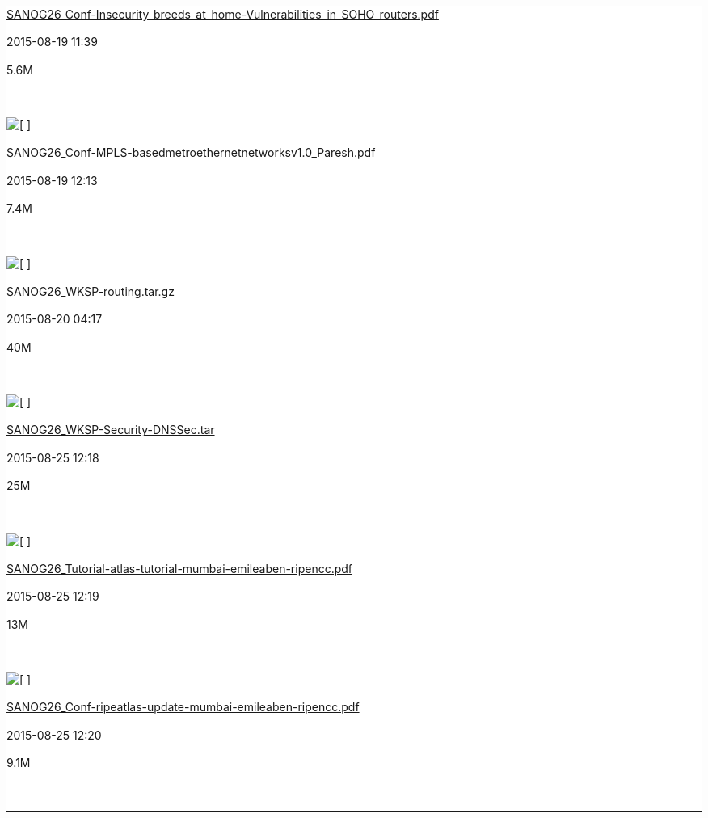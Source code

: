 [SANOG26\_Conf-Insecurity\_breeds\_at\_home-Vulnerabilities\_in\_SOHO\_routers.pdf](SANOG26_Conf-Insecurity_breeds_at_home-Vulnerabilities_in_SOHO_routers.pdf)

2015-08-19 11:39

5.6M

 

![\[ \]](../../icons/layout.gif)

[SANOG26\_Conf-MPLS-basedmetroethernetnetworksv1.0\_Paresh.pdf](SANOG26_Conf-MPLS-basedmetroethernetnetworksv1.0_Paresh.pdf)

2015-08-19 12:13

7.4M

 

![\[ \]](../../icons/compressed.gif)

[SANOG26\_WKSP-routing.tar.gz](SANOG26_WKSP-routing.tar.gz)

2015-08-20 04:17

40M

 

![\[ \]](../../icons/tar.gif)

[SANOG26\_WKSP-Security-DNSSec.tar](SANOG26_WKSP-Security-DNSSec.tar)

2015-08-25 12:18

25M

 

![\[ \]](../../icons/layout.gif)

[SANOG26\_Tutorial-atlas-tutorial-mumbai-emileaben-ripencc.pdf](SANOG26_Tutorial-atlas-tutorial-mumbai-emileaben-ripencc.pdf)

2015-08-25 12:19

13M

 

![\[ \]](../../icons/layout.gif)

[SANOG26\_Conf-ripeatlas-update-mumbai-emileaben-ripencc.pdf](SANOG26_Conf-ripeatlas-update-mumbai-emileaben-ripencc.pdf)

2015-08-25 12:20

9.1M

 

------------------------------------------------------------------------
